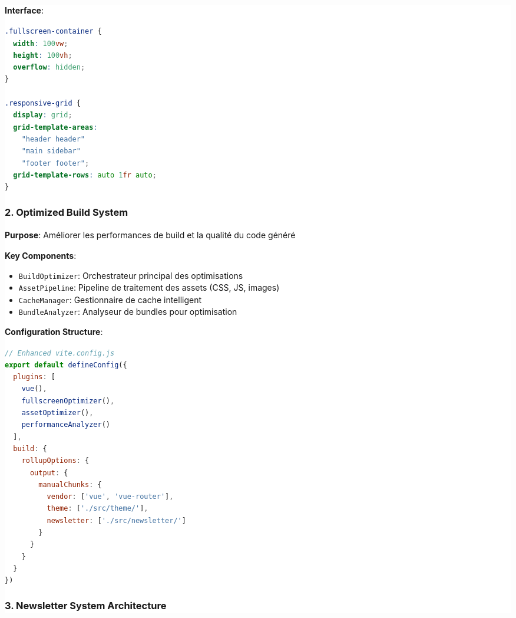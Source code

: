**Interface**:
```css
.fullscreen-container {
  width: 100vw;
  height: 100vh;
  overflow: hidden;
}

.responsive-grid {
  display: grid;
  grid-template-areas: 
    "header header"
    "main sidebar"
    "footer footer";
  grid-template-rows: auto 1fr auto;
}
```

### 2. Optimized Build System

**Purpose**: Améliorer les performances de build et la qualité du code généré

**Key Components**:
- `BuildOptimizer`: Orchestrateur principal des optimisations
- `AssetPipeline`: Pipeline de traitement des assets (CSS, JS, images)
- `CacheManager`: Gestionnaire de cache intelligent
- `BundleAnalyzer`: Analyseur de bundles pour optimisation

**Configuration Structure**:
```javascript
// Enhanced vite.config.js
export default defineConfig({
  plugins: [
    vue(),
    fullscreenOptimizer(),
    assetOptimizer(),
    performanceAnalyzer()
  ],
  build: {
    rollupOptions: {
      output: {
        manualChunks: {
          vendor: ['vue', 'vue-router'],
          theme: ['./src/theme/'],
          newsletter: ['./src/newsletter/']
        }
      }
    }
  }
})
```

### 3. Newsletter System Architecture
